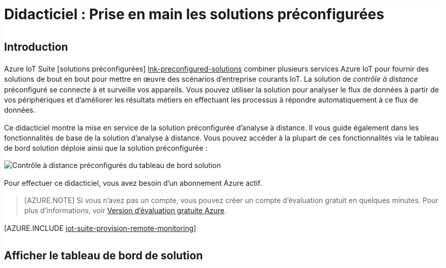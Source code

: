 <properties
    pageTitle="Prise en main des solutions préconfigurées | Microsoft Azure"
    description="Suivez ce didacticiel pour apprendre à déployer une solution Azure IoT Suite préconfiguré."
    services=""
    suite="iot-suite"
    documentationCenter=""
    authors="dominicbetts"
    manager="timlt"
    editor=""/>

<tags
     ms.service="iot-suite"
     ms.devlang="na"
     ms.topic="hero-article"
     ms.tgt_pltfrm="na"
     ms.workload="na"
     ms.date="08/16/2016"
     ms.author="dobett"/>

# <a name="tutorial-get-started-with-the-preconfigured-solutions"></a>Didacticiel : Prise en main les solutions préconfigurées

## <a name="introduction"></a>Introduction

Azure IoT Suite [solutions préconfigurées] [ lnk-preconfigured-solutions] combiner plusieurs services Azure IoT pour fournir des solutions de bout en bout pour mettre en œuvre des scénarios d’entreprise courants IoT. La solution de *contrôle à distance* préconfiguré se connecte à et surveille vos appareils. Vous pouvez utiliser la solution pour analyser le flux de données à partir de vos périphériques et d’améliorer les résultats métiers en effectuant les processus à répondre automatiquement à ce flux de données.

Ce didacticiel montre la mise en service de la solution préconfigurée d’analyse à distance. Il vous guide également dans les fonctionnalités de base de la solution d’analyse à distance. Vous pouvez accéder à la plupart de ces fonctionnalités via le tableau de bord solution déploie ainsi que la solution préconfigurée :

![Contrôle à distance préconfigurés du tableau de bord solution][img-dashboard]

Pour effectuer ce didacticiel, vous avez besoin d’un abonnement Azure actif.

> [AZURE.NOTE]  Si vous n’avez pas un compte, vous pouvez créer un compte d’évaluation gratuit en quelques minutes. Pour plus d’informations, voir [Version d’évaluation gratuite Azure][lnk_free_trial].

[AZURE.INCLUDE [iot-suite-provision-remote-monitoring](../../includes/iot-suite-provision-remote-monitoring.md)]

## <a name="view-the-solution-dashboard"></a>Afficher le tableau de bord de solution


[img-launch-solution]: media/iot-suite-getstarted-preconfigured-solutions/launch.png
[img-dashboard]: media/iot-suite-getstarted-preconfigured-solutions/dashboard.png
[img-devicelist]: media/iot-suite-getstarted-preconfigured-solutions/devicelist.png
[img-devicedetails]: media/iot-suite-getstarted-preconfigured-solutions/devicedetails.png
[img-devicecommands]: media/iot-suite-getstarted-preconfigured-solutions/devicecommands.png
[img-pingcommand]: media/iot-suite-getstarted-preconfigured-solutions/pingcommand.png
[img-adddevice]: media/iot-suite-getstarted-preconfigured-solutions/adddevice.png
[img-addnew]: media/iot-suite-getstarted-preconfigured-solutions/addnew.png
[img-definedevice]: media/iot-suite-getstarted-preconfigured-solutions/definedevice.png
[img-runningnew]: media/iot-suite-getstarted-preconfigured-solutions/runningnew.png
[img-runningnew-2]: media/iot-suite-getstarted-preconfigured-solutions/runningnew2.png
[img-rules]: media/iot-suite-getstarted-preconfigured-solutions/rules.png
[img-editdevice]: media/iot-suite-getstarted-preconfigured-solutions/editdevice.png
[img-editdevice2]: media/iot-suite-getstarted-preconfigured-solutions/editdevice2.png
[img-editdevice3]: media/iot-suite-getstarted-preconfigured-solutions/editdevice3.png
[img-adddevicerule]: media/iot-suite-getstarted-preconfigured-solutions/addrule.png
[img-adddevicerule2]: media/iot-suite-getstarted-preconfigured-solutions/addrule2.png
[img-adddevicerule3]: media/iot-suite-getstarted-preconfigured-solutions/addrule3.png
[img-adddevicerule4]: media/iot-suite-getstarted-preconfigured-solutions/addrule4.png
[img-actions]: media/iot-suite-getstarted-preconfigured-solutions/actions.png
[img-portal]: media/iot-suite-getstarted-preconfigured-solutions/portal.png
[img-search]: media/iot-suite-getstarted-preconfigured-solutions/solutionportal_07.png
[img-disable]: media/iot-suite-getstarted-preconfigured-solutions/solutionportal_08.png
[lnk_free_trial]: http://azure.microsoft.com/pricing/free-trial/
[lnk-preconfigured-solutions]: iot-suite-what-are-preconfigured-solutions.md
[lnk-azureiotsuite]: https://www.azureiotsuite.com
[lnk-logic-apps]: https://azure.microsoft.com/documentation/services/app-service/logic/
[lnk-portal]: http://portal.azure.com/
[lnk-rmgithub]: https://github.com/Azure/azure-iot-remote-monitoring
[lnk-devicemetadata]: iot-suite-what-are-preconfigured-solutions.md#device-identity-registry-and-documentdb
[lnk-logicapptutorial]: iot-suite-logic-apps-tutorial.md
[lnk-rm-walkthrough]: iot-suite-remote-monitoring-sample-walkthrough.md
[lnk-connect-rm]: iot-suite-connecting-devices.md
[lnk-permissions]: iot-suite-permissions.md
